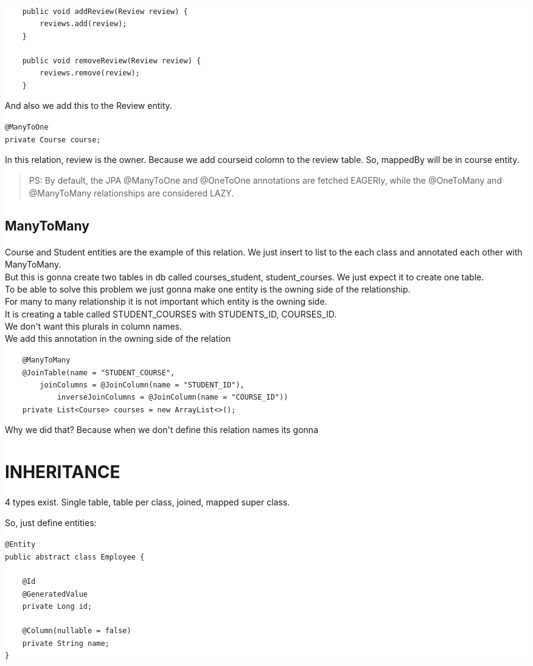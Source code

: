 ```
    public void addReview(Review review) {
        reviews.add(review);
    }
    
    public void removeReview(Review review) {
        reviews.remove(review);
    }
```

And also we add this to the Review entity.
```
@ManyToOne
private Course course;
```
In this relation, review is the owner. Because we add courseid colomn to the review table.
So, mappedBy will be in course entity.

> PS: By default, the JPA @ManyToOne and @OneToOne annotations are fetched EAGERly, while the @OneToMany and @ManyToMany relationships are considered LAZY.

## ManyToMany

Course and Student entities are the example of this relation.
We just insert to list to the each class and annotated each other with ManyToMany.
<br>
But this is gonna create two tables in db called courses_student, student_courses.
We just expect it to create one table.
<br>
To be able to solve this problem we just gonna make one entity is the owning side of the
relationship.
<br>
For many to many relationship it is not important which entity is the owning side.
<br>
It is creating a table called STUDENT_COURSES with STUDENTS_ID, COURSES_ID.
<br>
We don't want this plurals in column names.  
We add this annotation in the owning side of the relation
```
    @ManyToMany
    @JoinTable(name = "STUDENT_COURSE",
        joinColumns = @JoinColumn(name = "STUDENT_ID"),
            inverseJoinColumns = @JoinColumn(name = "COURSE_ID"))
    private List<Course> courses = new ArrayList<>();
```
Why we did that?
Because when we don't define this relation names its gonna 

# INHERITANCE
4 types exist. Single table, table per class, joined, mapped super class.

So, just define entities:
```
@Entity
public abstract class Employee {

    @Id
    @GeneratedValue
    private Long id;

    @Column(nullable = false)
    private String name;
}
```
